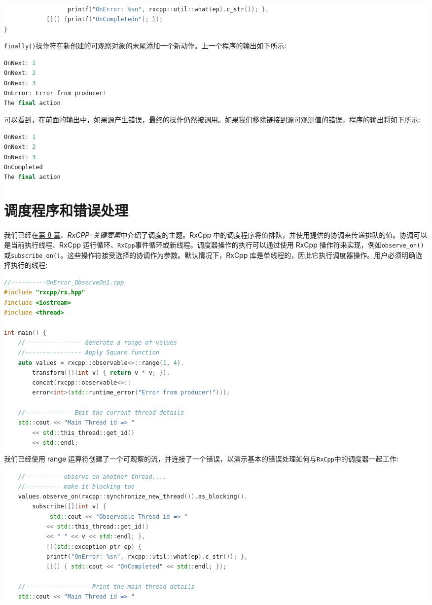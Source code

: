 ```cpp
                  printf("OnError: %sn", rxcpp::util::what(ep).c_str()); }, 
            []() {printf("OnCompletedn"); }); 
}
```

`finally()`操作符在新创建的可观察对象的末尾添加一个新动作。上一个程序的输出如下所示:

```cpp
OnNext: 1 
OnNext: 2 
OnNext: 3 
OnError: Error from producer! 
The final action 
```

可以看到，在前面的输出中，如果源产生错误，最终的操作仍然被调用。如果我们移除链接到源可观测值的错误，程序的输出将如下所示:

```cpp
OnNext: 1 
OnNext: 2 
OnNext: 3 
OnCompleted 
The final action 
```

# 调度程序和错误处理

我们已经在[第 8 章](08.html#49AH00-51c8384cc2cb48e691b461190723b468)、*RxCPP–关键要素*中介绍了调度的主题。RxCpp 中的调度程序将值排队，并使用提供的协调来传递排队的值。协调可以是当前执行线程、RxCpp 运行循环、`RxCpp`事件循环或新线程。调度器操作的执行可以通过使用 RxCpp 操作符来实现，例如`observe_on()`或`subscribe_on()`。这些操作符接受选择的协调作为参数。默认情况下，RxCpp 库是单线程的，因此它执行调度器操作。用户必须明确选择执行的线程:

```cpp
//----------OnError_ObserveOn1.cpp  
#include "rxcpp/rx.hpp" 
#include <iostream> 
#include <thread> 

int main() { 
    //---------------- Generate a range of values 
    //---------------- Apply Square function 
    auto values = rxcpp::observable<>::range(1, 4). 
        transform([](int v) { return v * v; }). 
        concat(rxcpp::observable<>:: 
        error<int>(std::runtime_error("Error from producer!"))); 

    //------------- Emit the current thread details 
    std::cout << "Main Thread id => " 
        << std::this_thread::get_id() 
        << std::endl; 
```

我们已经使用 range 运算符创建了一个可观察的流，并连接了一个错误，以演示基本的错误处理如何与`RxCpp`中的调度器一起工作:

```cpp
    //---------- observe_on another thread.... 
    //---------- make it blocking too 
    values.observe_on(rxcpp::synchronize_new_thread()).as_blocking(). 
        subscribe([](int v) { 
             std::cout << "Observable Thread id => " 
            << std::this_thread::get_id() 
            << " " << v << std::endl; }, 
            [](std::exception_ptr ep) { 
            printf("OnError: %sn", rxcpp::util::what(ep).c_str()); }, 
            []() { std::cout << "OnCompleted" << std::endl; }); 

    //------------------ Print the main thread details 
    std::cout << "Main Thread id => " 
```
